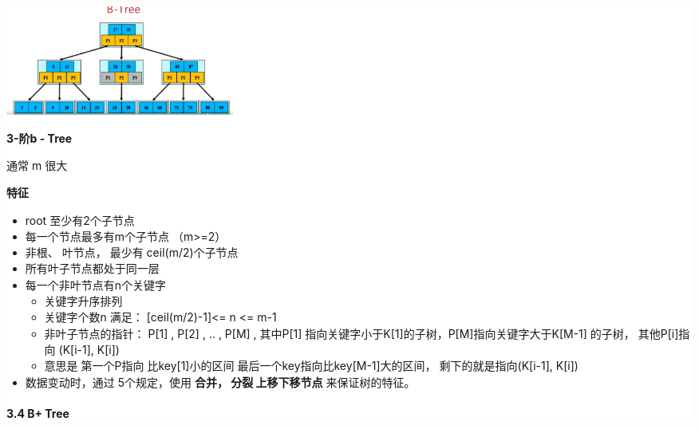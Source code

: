 <img src="img/image-20210219185907506.png" alt="image-20210219185907506" width = "33%" height = "33%" />

**3-阶b - Tree**

通常 m 很大

**特征**

- root 至少有2个子节点
- 每一个节点最多有m个子节点 （m>=2） 
- 非根、 叶节点， 最少有 ceil(m/2)个子节点
- 所有叶子节点都处于同一层
- 每一个非叶节点有n个关键字
	- 关键字升序排列
	- 关键字个数n 满足：  [ceil(m/2)-1]<= n <= m-1
	- 非叶子节点的指针： P[1] , P[2] , .. , P[M] , 其中P[1] 指向关键字小于K[1]的子树，P[M]指向关键字大于K[M-1] 的子树， 其他P[i]指向 (K[i-1], K[i])
	- 意思是 第一个P指向 比key[1]小的区间  最后一个key指向比key[M-1]大的区间， 剩下的就是指向(K[i-1], K[i])
- 数据变动时，通过   5个规定，使用  **合并， 分裂  上移下移节点** 来保证树的特征。



#### 3.4 B+ Tree
